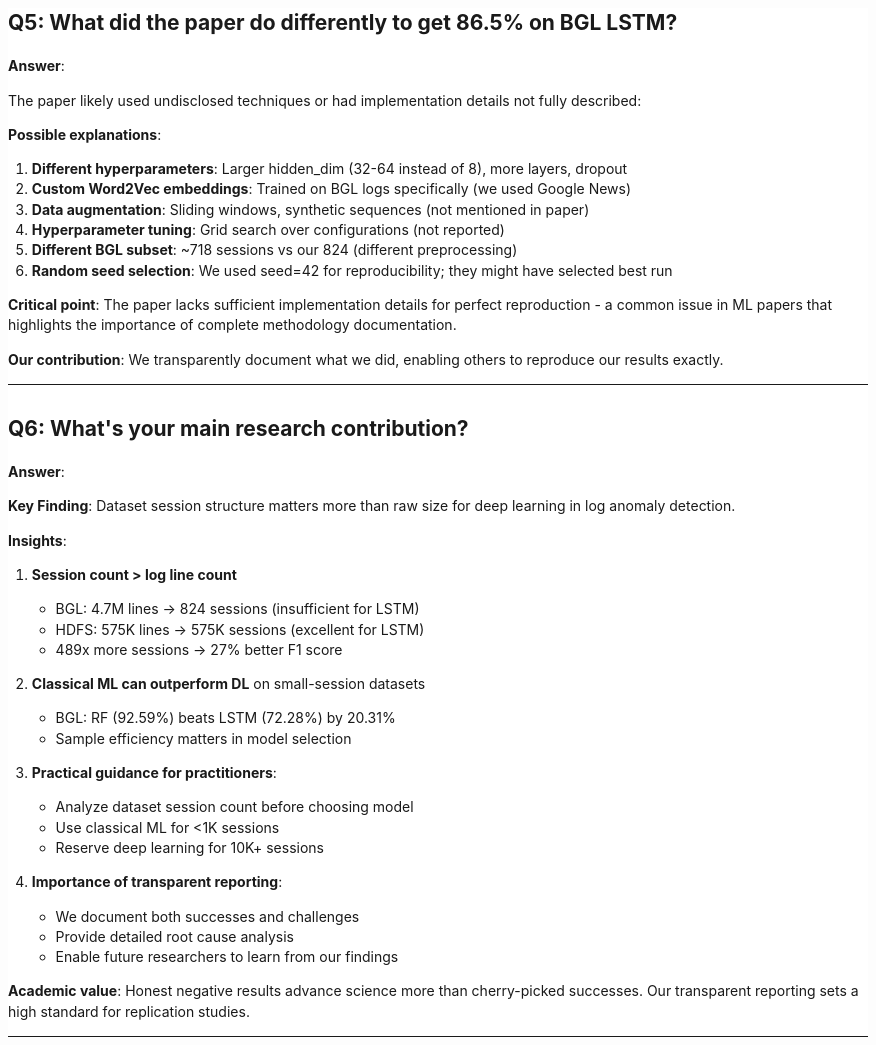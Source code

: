 ## Q5: What did the paper do differently to get 86.5% on BGL LSTM?

**Answer**:

The paper likely used undisclosed techniques or had implementation details not fully described:

**Possible explanations**:
1. **Different hyperparameters**: Larger hidden_dim (32-64 instead of 8), more layers, dropout
2. **Custom Word2Vec embeddings**: Trained on BGL logs specifically (we used Google News)
3. **Data augmentation**: Sliding windows, synthetic sequences (not mentioned in paper)
4. **Hyperparameter tuning**: Grid search over configurations (not reported)
5. **Different BGL subset**: ~718 sessions vs our 824 (different preprocessing)
6. **Random seed selection**: We used seed=42 for reproducibility; they might have selected best run

**Critical point**: The paper lacks sufficient implementation details for perfect reproduction - a common issue in ML papers that highlights the importance of complete methodology documentation.

**Our contribution**: We transparently document what we did, enabling others to reproduce our results exactly.

---

## Q6: What's your main research contribution?

**Answer**:

**Key Finding**: Dataset session structure matters more than raw size for deep learning in log anomaly detection.

**Insights**:
1. **Session count > log line count**
   - BGL: 4.7M lines → 824 sessions (insufficient for LSTM)
   - HDFS: 575K lines → 575K sessions (excellent for LSTM)
   - 489x more sessions → 27% better F1 score

2. **Classical ML can outperform DL** on small-session datasets
   - BGL: RF (92.59%) beats LSTM (72.28%) by 20.31%
   - Sample efficiency matters in model selection

3. **Practical guidance for practitioners**:
   - Analyze dataset session count before choosing model
   - Use classical ML for <1K sessions
   - Reserve deep learning for 10K+ sessions

4. **Importance of transparent reporting**:
   - We document both successes and challenges
   - Provide detailed root cause analysis
   - Enable future researchers to learn from our findings

**Academic value**: Honest negative results advance science more than cherry-picked successes. Our transparent reporting sets a high standard for replication studies.

---
